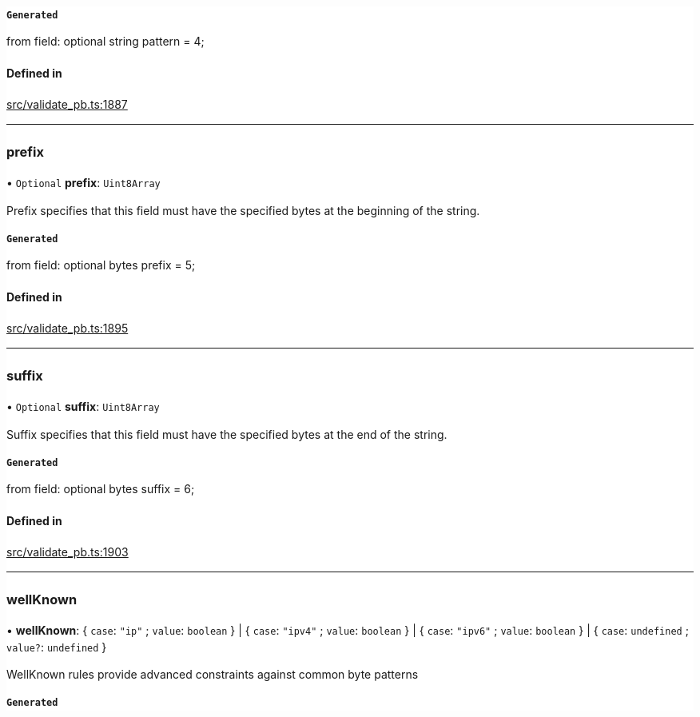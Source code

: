 **`Generated`**

from field: optional string pattern = 4;

#### Defined in

[src/validate_pb.ts:1887](https://github.com/TCUBEAI-TECHNOLOGIES-PRIVATE-LIMITED/ts-sdk/blob/85a94f2/src/validate_pb.ts#L1887)

___

### prefix

• `Optional` **prefix**: `Uint8Array`

Prefix specifies that this field must have the specified bytes at the
beginning of the string.

**`Generated`**

from field: optional bytes prefix = 5;

#### Defined in

[src/validate_pb.ts:1895](https://github.com/TCUBEAI-TECHNOLOGIES-PRIVATE-LIMITED/ts-sdk/blob/85a94f2/src/validate_pb.ts#L1895)

___

### suffix

• `Optional` **suffix**: `Uint8Array`

Suffix specifies that this field must have the specified bytes at the
end of the string.

**`Generated`**

from field: optional bytes suffix = 6;

#### Defined in

[src/validate_pb.ts:1903](https://github.com/TCUBEAI-TECHNOLOGIES-PRIVATE-LIMITED/ts-sdk/blob/85a94f2/src/validate_pb.ts#L1903)

___

### wellKnown

• **wellKnown**: { `case`: ``"ip"`` ; `value`: `boolean`  } \| { `case`: ``"ipv4"`` ; `value`: `boolean`  } \| { `case`: ``"ipv6"`` ; `value`: `boolean`  } \| { `case`: `undefined` ; `value?`: `undefined`  }

WellKnown rules provide advanced constraints against common byte
patterns

**`Generated`**
